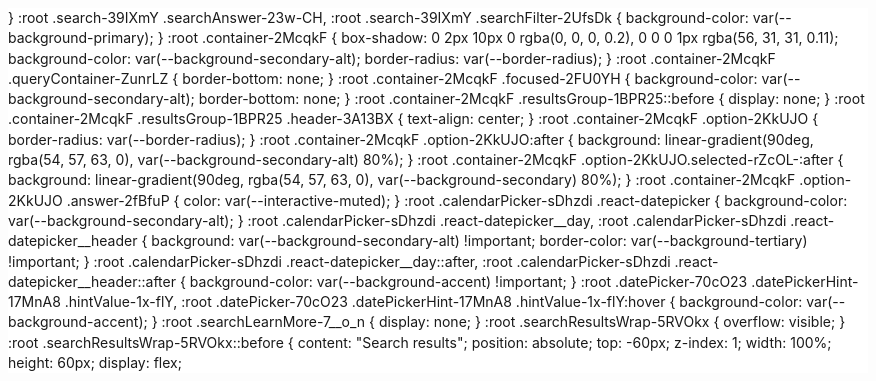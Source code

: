 }
:root .search-39IXmY .searchAnswer-23w-CH, :root .search-39IXmY .searchFilter-2UfsDk {
  background-color: var(--background-primary);
}
:root .container-2McqkF {
  box-shadow: 0 2px 10px 0 rgba(0, 0, 0, 0.2), 0 0 0 1px rgba(56, 31, 31, 0.11);
  background-color: var(--background-secondary-alt);
  border-radius: var(--border-radius);
}
:root .container-2McqkF .queryContainer-ZunrLZ {
  border-bottom: none;
}
:root .container-2McqkF .focused-2FU0YH {
  background-color: var(--background-secondary-alt);
  border-bottom: none;
}
:root .container-2McqkF .resultsGroup-1BPR25::before {
  display: none;
}
:root .container-2McqkF .resultsGroup-1BPR25 .header-3A13BX {
  text-align: center;
}
:root .container-2McqkF .option-2KkUJO {
  border-radius: var(--border-radius);
}
:root .container-2McqkF .option-2KkUJO:after {
  background: linear-gradient(90deg, rgba(54, 57, 63, 0), var(--background-secondary-alt) 80%);
}
:root .container-2McqkF .option-2KkUJO.selected-rZcOL-:after {
  background: linear-gradient(90deg, rgba(54, 57, 63, 0), var(--background-secondary) 80%);
}
:root .container-2McqkF .option-2KkUJO .answer-2fBfuP {
  color: var(--interactive-muted);
}
:root .calendarPicker-sDhzdi .react-datepicker {
  background-color: var(--background-secondary-alt);
}
:root .calendarPicker-sDhzdi .react-datepicker__day, :root .calendarPicker-sDhzdi .react-datepicker__header {
  background: var(--background-secondary-alt) !important;
  border-color: var(--background-tertiary) !important;
}
:root .calendarPicker-sDhzdi .react-datepicker__day::after, :root .calendarPicker-sDhzdi .react-datepicker__header::after {
  background-color: var(--background-accent) !important;
}
:root .datePicker-70cO23 .datePickerHint-17MnA8 .hintValue-1x-flY,
:root .datePicker-70cO23 .datePickerHint-17MnA8 .hintValue-1x-flY:hover {
  background-color: var(--background-accent);
}
:root .searchLearnMore-7__o_n {
  display: none;
}
:root .searchResultsWrap-5RVOkx {
  overflow: visible;
}
:root .searchResultsWrap-5RVOkx::before {
  content: "Search results";
  position: absolute;
  top: -60px;
  z-index: 1;
  width: 100%;
  height: 60px;
  display: flex;